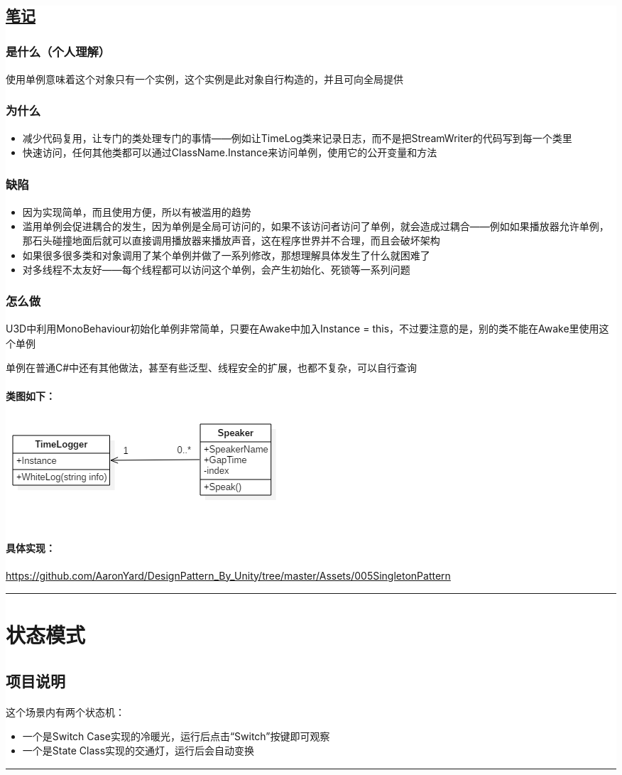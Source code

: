 
## [笔记](https://www.aaronyard.top/singleton.html)

### 是什么（个人理解）

使用单例意味着这个对象只有一个实例，这个实例是此对象自行构造的，并且可向全局提供

### 为什么

- 减少代码复用，让专门的类处理专门的事情——例如让TimeLog类来记录日志，而不是把StreamWriter的代码写到每一个类里
- 快速访问，任何其他类都可以通过ClassName.Instance来访问单例，使用它的公开变量和方法

### 缺陷

- 因为实现简单，而且使用方便，所以有被滥用的趋势
- 滥用单例会促进耦合的发生，因为单例是全局可访问的，如果不该访问者访问了单例，就会造成过耦合——例如如果播放器允许单例，那石头碰撞地面后就可以直接调用播放器来播放声音，这在程序世界并不合理，而且会破坏架构
- 如果很多很多类和对象调用了某个单例并做了一系列修改，那想理解具体发生了什么就困难了
- 对多线程不太友好——每个线程都可以访问这个单例，会产生初始化、死锁等一系列问题

### 怎么做

U3D中利用MonoBehaviour初始化单例非常简单，只要在Awake中加入Instance = this，不过要注意的是，别的类不能在Awake里使用这个单例

单例在普通C#中还有其他做法，甚至有些泛型、线程安全的扩展，也都不复杂，可以自行查询

#### 类图如下：

![](https://github.com/AaronYard/DesignPattern_By_Unity/blob/master/Assets/005SingletonPattern/UML/005SingletonPattern.png)

#### 具体实现：

https://github.com/AaronYard/DesignPattern_By_Unity/tree/master/Assets/005SingletonPattern

---

# 状态模式

## 项目说明

这个场景内有两个状态机：

- 一个是Switch Case实现的冷暖光，运行后点击“Switch”按键即可观察
- 一个是State Class实现的交通灯，运行后会自动变换

---